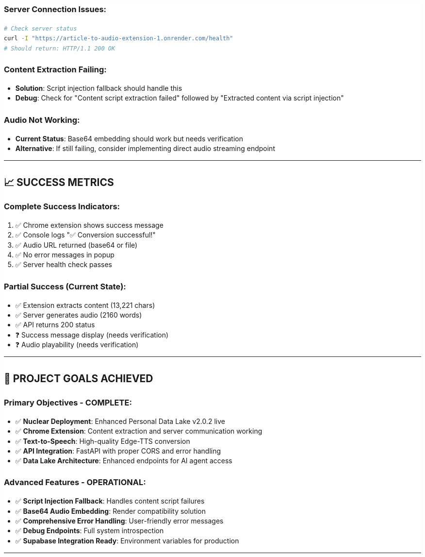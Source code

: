 ### Server Connection Issues:
```bash
# Check server status
curl -I "https://article-to-audio-extension-1.onrender.com/health"
# Should return: HTTP/1.1 200 OK
```

### Content Extraction Failing:
- **Solution**: Script injection fallback should handle this
- **Debug**: Check for "Content script extraction failed" followed by "Extracted content via script injection"

### Audio Not Working:
- **Current Status**: Base64 embedding should work but needs verification
- **Alternative**: If still failing, consider implementing direct audio streaming endpoint

---

## 📈 SUCCESS METRICS

### Complete Success Indicators:
1. ✅ Chrome extension shows success message
2. ✅ Console logs "✅ Conversion successful!"
3. ✅ Audio URL returned (base64 or file)
4. ✅ No error messages in popup
5. ✅ Server health check passes

### Partial Success (Current State):
- ✅ Extension extracts content (13,221 chars)
- ✅ Server generates audio (2160 words)
- ✅ API returns 200 status
- ❓ Success message display (needs verification)
- ❓ Audio playability (needs verification)

---

## 🎯 PROJECT GOALS ACHIEVED

### Primary Objectives - COMPLETE:
- ✅ **Nuclear Deployment**: Enhanced Personal Data Lake v2.0.2 live
- ✅ **Chrome Extension**: Content extraction and server communication working
- ✅ **Text-to-Speech**: High-quality Edge-TTS conversion
- ✅ **API Integration**: FastAPI with proper CORS and error handling
- ✅ **Data Lake Architecture**: Enhanced endpoints for AI agent access

### Advanced Features - OPERATIONAL:
- ✅ **Script Injection Fallback**: Handles content script failures
- ✅ **Base64 Audio Embedding**: Render compatibility solution
- ✅ **Comprehensive Error Handling**: User-friendly error messages
- ✅ **Debug Endpoints**: Full system introspection
- ✅ **Supabase Integration Ready**: Environment variables for production

---